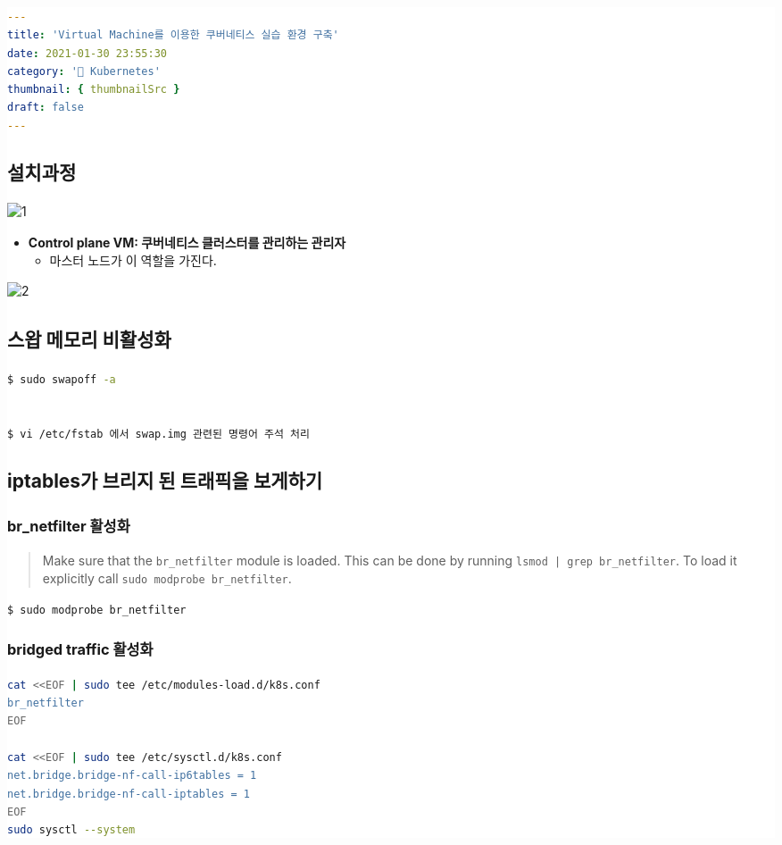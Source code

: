```yaml
---
title: 'Virtual Machine를 이용한 쿠버네티스 실습 환경 구축'
date: 2021-01-30 23:55:30
category: '🧭 Kubernetes'
thumbnail: { thumbnailSrc }
draft: false
---
```


## 설치과정

![1](https://user-images.githubusercontent.com/66216102/106359524-ba5e1f80-6356-11eb-9390-1c51569b858e.PNG)

- **Control plane VM: 쿠버네티스 클러스터를 관리하는 관리자**
  - 마스터 노드가 이 역할을 가진다.

![2](https://user-images.githubusercontent.com/66216102/106359526-bb8f4c80-6356-11eb-86b1-0dfa5b95a733.PNG)

## 스왑 메모리 비활성화

```bash
$ sudo swapoff -a


$ vi /etc/fstab 에서 swap.img 관련된 명령어 주석 처리
```

## iptables가 브리지 된 트래픽을 보게하기

### br_netfilter 활성화

> Make sure that the `br_netfilter` module is loaded. This can be done by running `lsmod | grep br_netfilter`. To load it explicitly call `sudo modprobe br_netfilter`.

```bash
$ sudo modprobe br_netfilter
```

### bridged traffic 활성화

```bash
cat <<EOF | sudo tee /etc/modules-load.d/k8s.conf
br_netfilter
EOF

cat <<EOF | sudo tee /etc/sysctl.d/k8s.conf
net.bridge.bridge-nf-call-ip6tables = 1
net.bridge.bridge-nf-call-iptables = 1
EOF
sudo sysctl --system
```
